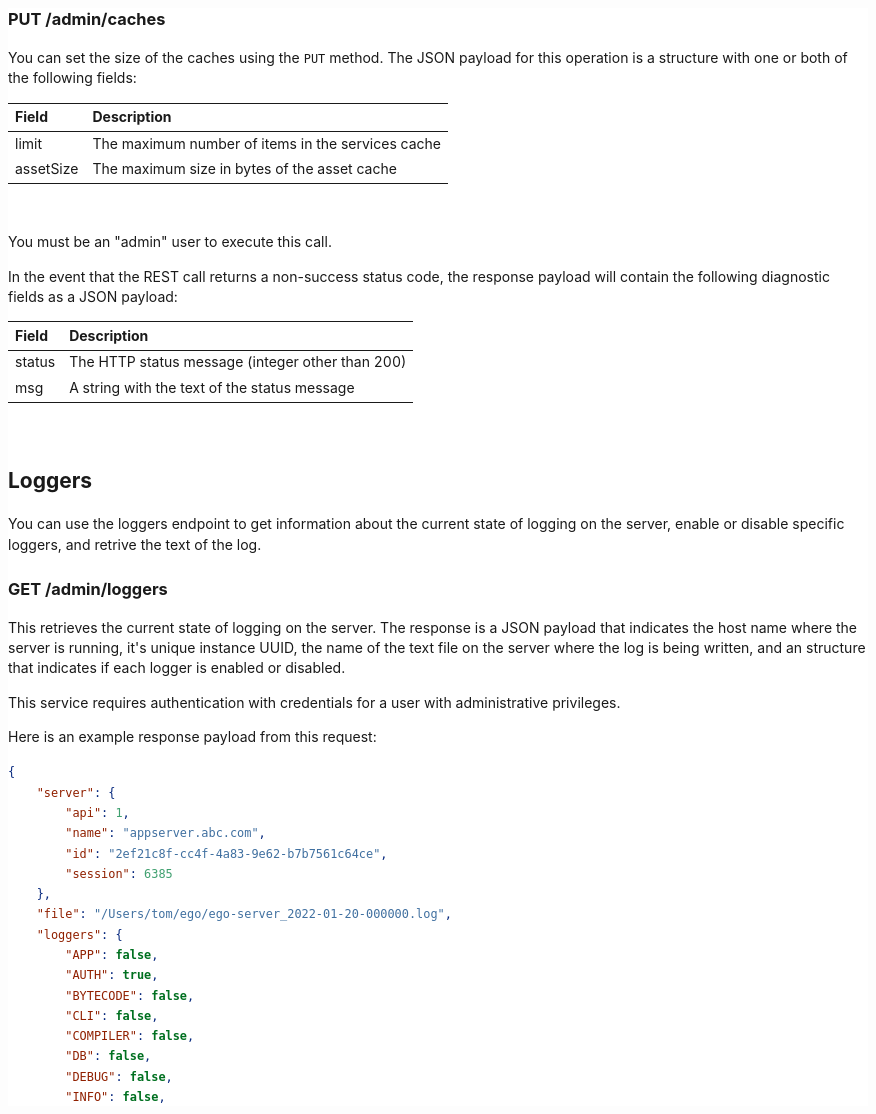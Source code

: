 ### PUT /admin/caches

You can set the size of the caches using the `PUT` method. The JSON payload for
this operation is a structure with one or both of the following fields:

| Field     | Description |
|:--------- |:----------- |
| limit     | The maximum number of items in the services cache |
| assetSize | The maximum size in bytes of the asset cache |

&nbsp;
&nbsp;

You must be an "admin" user to execute this call.
&nbsp;

In the event that the REST call returns a non-success status code, the response payload
will contain the following diagnostic fields as a JSON payload:

| Field     | Description |
|:--------- |:----------- |
| status    | The HTTP status message (integer other than 200) |
| msg       | A string with the text of the status message |

&nbsp;
&nbsp;

## Loggers <a name="loggers"></a>

You can use the loggers endpoint to get information about the current state of logging on the
server, enable or disable specific loggers, and retrive the text of the log.
&nbsp;
&nbsp;

### GET /admin/loggers

This retrieves the current state of logging on the server. The response is a JSON payload
that indicates the host name where the server is running, it's unique instance UUID, the
name of the text file on the server where the log is being written, and an structure
that indicates if each logger is enabled or disabled.

This service requires authentication with credentials for a user with administrative
privileges.

Here is an example response payload from this request:
&nbsp;

```json
{
    "server": {
        "api": 1,
        "name": "appserver.abc.com",
        "id": "2ef21c8f-cc4f-4a83-9e62-b7b7561c64ce",
        "session": 6385
    },
    "file": "/Users/tom/ego/ego-server_2022-01-20-000000.log",
    "loggers": {
        "APP": false,
        "AUTH": true,
        "BYTECODE": false,
        "CLI": false,
        "COMPILER": false,
        "DB": false,
        "DEBUG": false,
        "INFO": false,
```